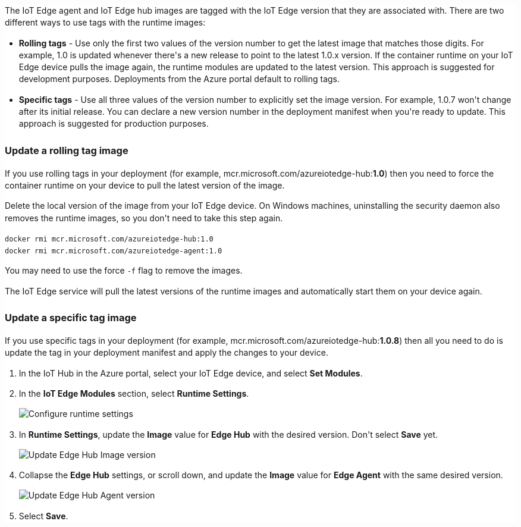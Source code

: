 The IoT Edge agent and IoT Edge hub images are tagged with the IoT Edge version that they are associated with. There are two different ways to use tags with the runtime images:

* **Rolling tags** - Use only the first two values of the version number to get the latest image that matches those digits. For example, 1.0 is updated whenever there's a new release to point to the latest 1.0.x version. If the container runtime on your IoT Edge device pulls the image again, the runtime modules are updated to the latest version. This approach is suggested for development purposes. Deployments from the Azure portal default to rolling tags.

* **Specific tags** - Use all three values of the version number to explicitly set the image version. For example, 1.0.7 won't change after its initial release. You can declare a new version number in the deployment manifest when you're ready to update. This approach is suggested for production purposes.

### Update a rolling tag image

If you use rolling tags in your deployment (for example, mcr.microsoft.com/azureiotedge-hub:**1.0**) then you need to force the container runtime on your device to pull the latest version of the image.

Delete the local version of the image from your IoT Edge device. On Windows machines, uninstalling the security daemon also removes the runtime images, so you don't need to take this step again.

```bash
docker rmi mcr.microsoft.com/azureiotedge-hub:1.0
docker rmi mcr.microsoft.com/azureiotedge-agent:1.0
```

You may need to use the force `-f` flag to remove the images.

The IoT Edge service will pull the latest versions of the runtime images and automatically start them on your device again.

### Update a specific tag image

If you use specific tags in your deployment (for example, mcr.microsoft.com/azureiotedge-hub:**1.0.8**) then all you need to do is update the tag in your deployment manifest and apply the changes to your device.

1. In the IoT Hub in the Azure portal, select your IoT Edge device, and select **Set Modules**.

1. In the **IoT Edge Modules** section, select **Runtime Settings**.

   ![Configure runtime settings](./media/how-to-update-iot-edge/configure-runtime.png)

1. In **Runtime Settings**, update the **Image** value for **Edge Hub** with the desired version. Don't select **Save** yet.

   ![Update Edge Hub Image version](./media/how-to-update-iot-edge/runtime-settings-edgehub.png)

1. Collapse the **Edge Hub** settings, or scroll down, and update the **Image** value for **Edge Agent** with the same desired version.

   ![Update Edge Hub Agent version](./media/how-to-update-iot-edge/runtime-settings-edgeagent.png)

1. Select **Save**.
